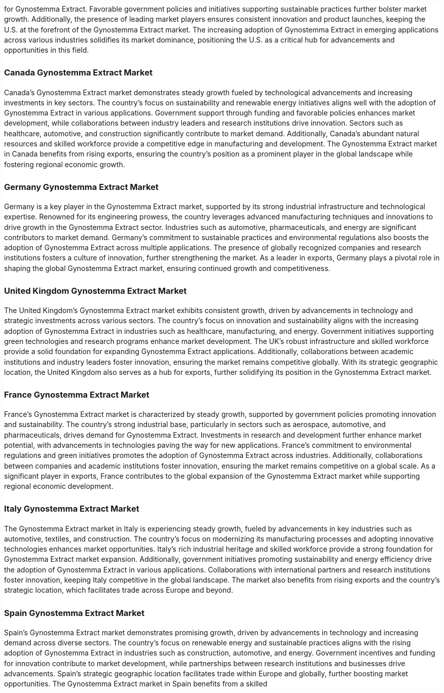 for Gynostemma Extract. Favorable government policies and initiatives supporting sustainable practices further bolster market growth. Additionally, the presence of leading market players ensures consistent innovation and product launches, keeping the U.S. at the forefront of the Gynostemma Extract market. The increasing adoption of Gynostemma Extract in emerging applications across various industries solidifies its market dominance, positioning the U.S. as a critical hub for advancements and opportunities in this field.</p><h3>Canada Gynostemma Extract Market</h3><p>Canada&rsquo;s Gynostemma Extract market demonstrates steady growth fueled by technological advancements and increasing investments in key sectors. The country&rsquo;s focus on sustainability and renewable energy initiatives aligns well with the adoption of Gynostemma Extract in various applications. Government support through funding and favorable policies enhances market development, while collaborations between industry leaders and research institutions drive innovation. Sectors such as healthcare, automotive, and construction significantly contribute to market demand. Additionally, Canada&rsquo;s abundant natural resources and skilled workforce provide a competitive edge in manufacturing and development. The Gynostemma Extract market in Canada benefits from rising exports, ensuring the country&rsquo;s position as a prominent player in the global landscape while fostering regional economic growth.</p><h3>Germany Gynostemma Extract Market</h3><p>Germany is a key player in the Gynostemma Extract market, supported by its strong industrial infrastructure and technological expertise. Renowned for its engineering prowess, the country leverages advanced manufacturing techniques and innovations to drive growth in the Gynostemma Extract sector. Industries such as automotive, pharmaceuticals, and energy are significant contributors to market demand. Germany&rsquo;s commitment to sustainable practices and environmental regulations also boosts the adoption of Gynostemma Extract across multiple applications. The presence of globally recognized companies and research institutions fosters a culture of innovation, further strengthening the market. As a leader in exports, Germany plays a pivotal role in shaping the global Gynostemma Extract market, ensuring continued growth and competitiveness.</p><h3>United Kingdom Gynostemma Extract Market</h3><p>The United Kingdom&rsquo;s Gynostemma Extract market exhibits consistent growth, driven by advancements in technology and strategic investments across various sectors. The country&rsquo;s focus on innovation and sustainability aligns with the increasing adoption of Gynostemma Extract in industries such as healthcare, manufacturing, and energy. Government initiatives supporting green technologies and research programs enhance market development. The UK&rsquo;s robust infrastructure and skilled workforce provide a solid foundation for expanding Gynostemma Extract applications. Additionally, collaborations between academic institutions and industry leaders foster innovation, ensuring the market remains competitive globally. With its strategic geographic location, the United Kingdom also serves as a hub for exports, further solidifying its position in the Gynostemma Extract market.</p><h3>France Gynostemma Extract Market</h3><p>France&rsquo;s Gynostemma Extract market is characterized by steady growth, supported by government policies promoting innovation and sustainability. The country&rsquo;s strong industrial base, particularly in sectors such as aerospace, automotive, and pharmaceuticals, drives demand for Gynostemma Extract. Investments in research and development further enhance market potential, with advancements in technologies paving the way for new applications. France&rsquo;s commitment to environmental regulations and green initiatives promotes the adoption of Gynostemma Extract across industries. Additionally, collaborations between companies and academic institutions foster innovation, ensuring the market remains competitive on a global scale. As a significant player in exports, France contributes to the global expansion of the Gynostemma Extract market while supporting regional economic development.</p><h3>Italy Gynostemma Extract Market</h3><p>The Gynostemma Extract market in Italy is experiencing steady growth, fueled by advancements in key industries such as automotive, textiles, and construction. The country&rsquo;s focus on modernizing its manufacturing processes and adopting innovative technologies enhances market opportunities. Italy&rsquo;s rich industrial heritage and skilled workforce provide a strong foundation for Gynostemma Extract market expansion. Additionally, government initiatives promoting sustainability and energy efficiency drive the adoption of Gynostemma Extract in various applications. Collaborations with international partners and research institutions foster innovation, keeping Italy competitive in the global landscape. The market also benefits from rising exports and the country&rsquo;s strategic location, which facilitates trade across Europe and beyond.</p><h3>Spain Gynostemma Extract Market</h3><p>Spain&rsquo;s Gynostemma Extract market demonstrates promising growth, driven by advancements in technology and increasing demand across diverse sectors. The country&rsquo;s focus on renewable energy and sustainable practices aligns with the rising adoption of Gynostemma Extract in industries such as construction, automotive, and energy. Government incentives and funding for innovation contribute to market development, while partnerships between research institutions and businesses drive advancements. Spain&rsquo;s strategic geographic location facilitates trade within Europe and globally, further boosting market opportunities. The Gynostemma Extract market in Spain benefits from a skilled